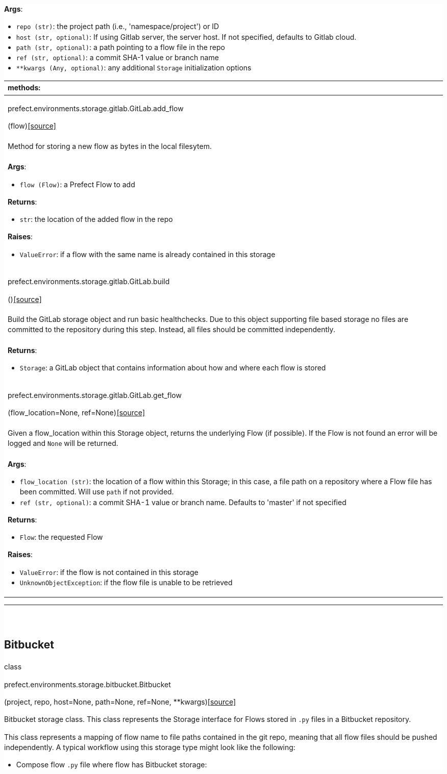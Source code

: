 **Args**:     <ul class="args"><li class="args">`repo (str)`: the project path (i.e., 'namespace/project') or ID     </li><li class="args">`host (str, optional)`: If using Gitlab server, the server host. If not specified, defaults         to Gitlab cloud.     </li><li class="args">`path (str, optional)`: a path pointing to a flow file in the repo     </li><li class="args">`ref (str, optional)`: a commit SHA-1 value or branch name     </li><li class="args">`**kwargs (Any, optional)`: any additional `Storage` initialization options</li></ul>

|methods: &nbsp;&nbsp;&nbsp;&nbsp;&nbsp;&nbsp;&nbsp;&nbsp;&nbsp;&nbsp;&nbsp;&nbsp;&nbsp;&nbsp;&nbsp;&nbsp;&nbsp;&nbsp;&nbsp;&nbsp;&nbsp;&nbsp;&nbsp;&nbsp;&nbsp;&nbsp;&nbsp;&nbsp;&nbsp;&nbsp;&nbsp;&nbsp;&nbsp;&nbsp;&nbsp;&nbsp;&nbsp;&nbsp;&nbsp;&nbsp;&nbsp;&nbsp;&nbsp;&nbsp;&nbsp;&nbsp;&nbsp;&nbsp;&nbsp;&nbsp;&nbsp;&nbsp;&nbsp;&nbsp;&nbsp;&nbsp;&nbsp;&nbsp;&nbsp;&nbsp;&nbsp;&nbsp;&nbsp;&nbsp;&nbsp;&nbsp;&nbsp;&nbsp;&nbsp;&nbsp;&nbsp;&nbsp;&nbsp;&nbsp;&nbsp;&nbsp;&nbsp;&nbsp;&nbsp;&nbsp;&nbsp;&nbsp;&nbsp;&nbsp;&nbsp;&nbsp;&nbsp;&nbsp;&nbsp;&nbsp;&nbsp;&nbsp;&nbsp;&nbsp;&nbsp;&nbsp;&nbsp;&nbsp;&nbsp;&nbsp;&nbsp;&nbsp;&nbsp;&nbsp;&nbsp;&nbsp;&nbsp;&nbsp;&nbsp;&nbsp;&nbsp;&nbsp;&nbsp;&nbsp;&nbsp;&nbsp;&nbsp;&nbsp;&nbsp;&nbsp;&nbsp;&nbsp;&nbsp;&nbsp;&nbsp;&nbsp;&nbsp;&nbsp;&nbsp;&nbsp;&nbsp;&nbsp;&nbsp;&nbsp;&nbsp;&nbsp;&nbsp;&nbsp;&nbsp;&nbsp;&nbsp;&nbsp;&nbsp;&nbsp;&nbsp;&nbsp;&nbsp;&nbsp;&nbsp;&nbsp;|
|:----|
 | <div class='method-sig' id='prefect-environments-storage-gitlab-gitlab-add-flow'><p class="prefect-class">prefect.environments.storage.gitlab.GitLab.add_flow</p>(flow)<span class="source"><a href="https://github.com/PrefectHQ/prefect/blob/master/src/prefect/environments/storage/gitlab.py#L111">[source]</a></span></div>
<p class="methods">Method for storing a new flow as bytes in the local filesytem.<br><br>**Args**:     <ul class="args"><li class="args">`flow (Flow)`: a Prefect Flow to add</li></ul> **Returns**:     <ul class="args"><li class="args">`str`: the location of the added flow in the repo</li></ul> **Raises**:     <ul class="args"><li class="args">`ValueError`: if a flow with the same name is already contained in this storage</li></ul></p>|
 | <div class='method-sig' id='prefect-environments-storage-gitlab-gitlab-build'><p class="prefect-class">prefect.environments.storage.gitlab.GitLab.build</p>()<span class="source"><a href="https://github.com/PrefectHQ/prefect/blob/master/src/prefect/environments/storage/gitlab.py#L135">[source]</a></span></div>
<p class="methods">Build the GitLab storage object and run basic healthchecks. Due to this object supporting file based storage no files are committed to the repository during this step. Instead, all files should be committed independently.<br><br>**Returns**:     <ul class="args"><li class="args">`Storage`: a GitLab object that contains information about how and where         each flow is stored</li></ul></p>|
 | <div class='method-sig' id='prefect-environments-storage-gitlab-gitlab-get-flow'><p class="prefect-class">prefect.environments.storage.gitlab.GitLab.get_flow</p>(flow_location=None, ref=None)<span class="source"><a href="https://github.com/PrefectHQ/prefect/blob/master/src/prefect/environments/storage/gitlab.py#L62">[source]</a></span></div>
<p class="methods">Given a flow_location within this Storage object, returns the underlying Flow (if possible). If the Flow is not found an error will be logged and `None` will be returned.<br><br>**Args**:     <ul class="args"><li class="args">`flow_location (str)`: the location of a flow within this Storage; in this case,         a file path on a repository where a Flow file has been committed. Will use `path` if not         provided.     </li><li class="args">`ref (str, optional)`: a commit SHA-1 value or branch name. Defaults to 'master' if         not specified</li></ul> **Returns**:     <ul class="args"><li class="args">`Flow`: the requested Flow</li></ul> **Raises**:     <ul class="args"><li class="args">`ValueError`: if the flow is not contained in this storage     </li><li class="args">`UnknownObjectException`: if the flow file is unable to be retrieved</li></ul></p>|

---
<br>

 ## Bitbucket
 <div class='class-sig' id='prefect-environments-storage-bitbucket-bitbucket'><p class="prefect-sig">class </p><p class="prefect-class">prefect.environments.storage.bitbucket.Bitbucket</p>(project, repo, host=None, path=None, ref=None, **kwargs)<span class="source"><a href="https://github.com/PrefectHQ/prefect/blob/master/src/prefect/environments/storage/bitbucket.py#L11">[source]</a></span></div>

Bitbucket storage class. This class represents the Storage interface for Flows stored in `.py` files in a Bitbucket repository.

This class represents a mapping of flow name to file paths contained in the git repo, meaning that all flow files should be pushed independently. A typical workflow using this storage type might look like the following:

- Compose flow `.py` file where flow has Bitbucket storage:

